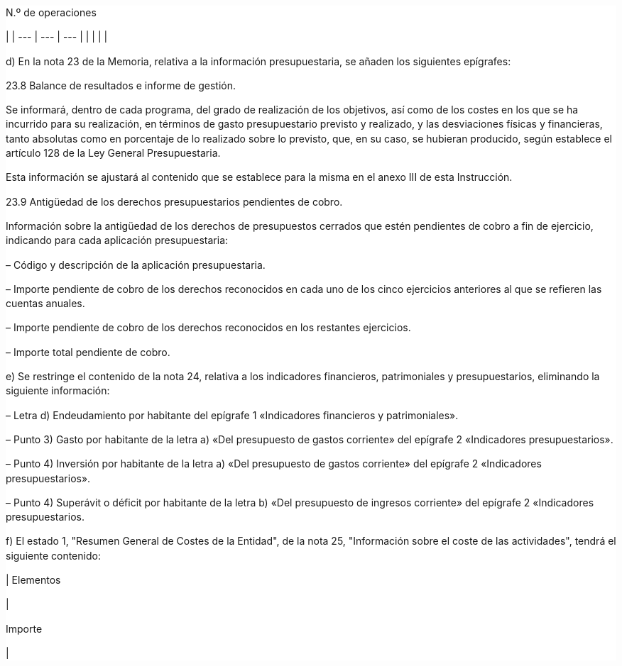 N.º de operaciones

 |
| --- | --- | --- |
|  |  |  |

d) En la nota 23 de la Memoria, relativa a la información presupuestaria, se añaden los siguientes epígrafes:

23.8 Balance de resultados e informe de gestión.

Se informará, dentro de cada programa, del grado de realización de los objetivos, así como de los costes en los que se ha incurrido para su realización, en términos de gasto presupuestario previsto y realizado, y las desviaciones físicas y financieras, tanto absolutas como en porcentaje de lo realizado sobre lo previsto, que, en su caso, se hubieran producido, según establece el artículo 128 de la Ley General Presupuestaria.

Esta información se ajustará al contenido que se establece para la misma en el anexo III de esta Instrucción.

23.9 Antigüedad de los derechos presupuestarios pendientes de cobro.

Información sobre la antigüedad de los derechos de presupuestos cerrados que estén pendientes de cobro a fin de ejercicio, indicando para cada aplicación presupuestaria:

– Código y descripción de la aplicación presupuestaria.

– Importe pendiente de cobro de los derechos reconocidos en cada uno de los cinco ejercicios anteriores al que se refieren las cuentas anuales.

– Importe pendiente de cobro de los derechos reconocidos en los restantes ejercicios.

– Importe total pendiente de cobro.

e) Se restringe el contenido de la nota 24, relativa a los indicadores financieros, patrimoniales y presupuestarios, eliminando la siguiente información:

– Letra d) Endeudamiento por habitante del epígrafe 1 «Indicadores financieros y patrimoniales».

– Punto 3) Gasto por habitante de la letra a) «Del presupuesto de gastos corriente» del epígrafe 2 «Indicadores presupuestarios».

– Punto 4) Inversión por habitante de la letra a) «Del presupuesto de gastos corriente» del epígrafe 2 «Indicadores presupuestarios».

– Punto 4) Superávit o déficit por habitante de la letra b) «Del presupuesto de ingresos corriente» del epígrafe 2 «Indicadores presupuestarios.

f) El estado 1, "Resumen General de Costes de la Entidad", de la nota 25, "Información sobre el coste de las actividades", tendrá el siguiente contenido:

| 
Elementos

 | 

Importe

 | 
